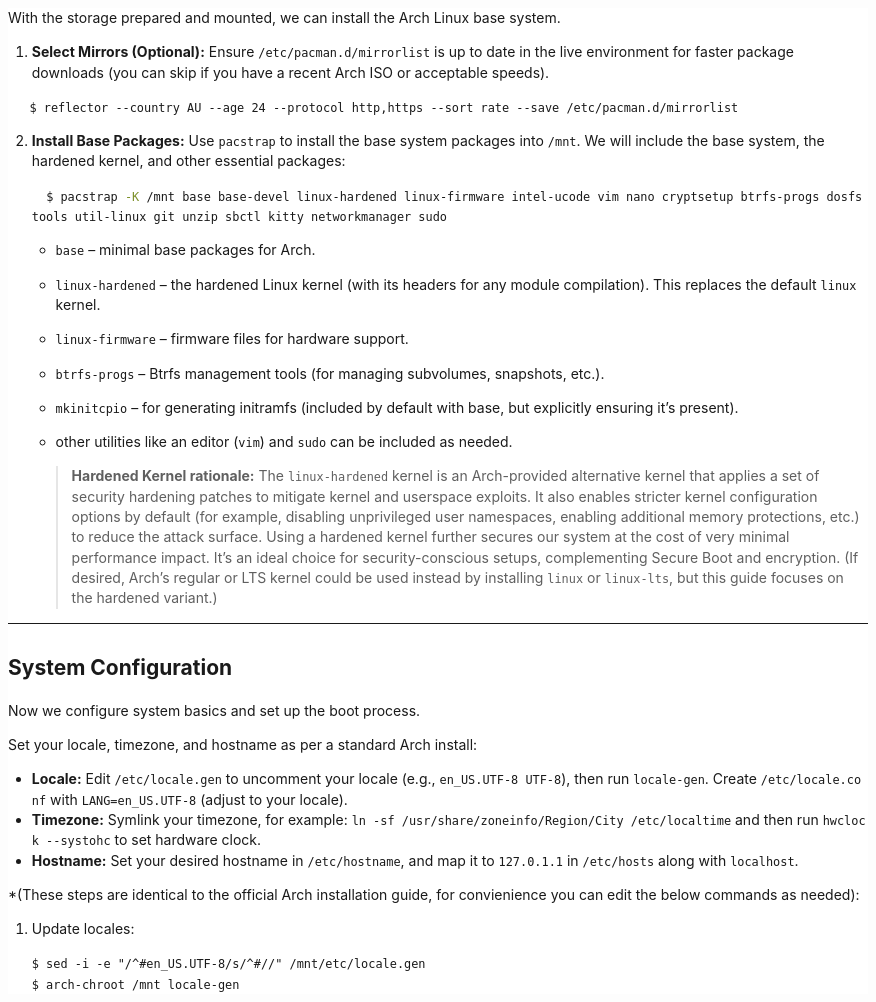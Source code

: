 With the storage prepared and mounted, we can install the Arch Linux base system.

1. **Select Mirrors (Optional):** Ensure `/etc/pacman.d/mirrorlist` is up to date in the live environment for faster package downloads (you can skip if you have a recent Arch ISO or acceptable speeds).

```
   $ reflector --country AU --age 24 --protocol http,https --sort rate --save /etc/pacman.d/mirrorlist
```

2. **Install Base Packages:** Use `pacstrap` to install the base system packages into `/mnt`. We will include the base system, the hardened kernel, and other essential packages:

   ```bash
     $ pacstrap -K /mnt base base-devel linux-hardened linux-firmware intel-ucode vim nano cryptsetup btrfs-progs dosfstools util-linux git unzip sbctl kitty networkmanager sudo
   ```

   * `base` – minimal base packages for Arch.
   * `linux-hardened` – the hardened Linux kernel (with its headers for any module compilation). This replaces the default `linux` kernel.
   * `linux-firmware` – firmware files for hardware support.
   * `btrfs-progs` – Btrfs management tools (for managing subvolumes, snapshots, etc.).
   * `mkinitcpio` – for generating initramfs (included by default with base, but explicitly ensuring it’s present).

   * other utilities like an editor (`vim`) and `sudo` can be included as needed.

   > **Hardened Kernel rationale:** The `linux-hardened` kernel is an Arch-provided alternative kernel that applies a set of security hardening patches to mitigate kernel and userspace exploits. It also enables stricter kernel configuration options by default (for example, disabling unprivileged user namespaces, enabling additional memory protections, etc.) to reduce the attack surface. Using a hardened kernel further secures our system at the cost of very minimal performance impact. It’s an ideal choice for security-conscious setups, complementing Secure Boot and encryption. (If desired, Arch’s regular or LTS kernel could be used instead by installing `linux` or `linux-lts`, but this guide focuses on the hardened variant.)

---
## System Configuration
Now we configure system basics and set up the boot process.

Set your locale, timezone, and hostname as per a standard Arch install:

* **Locale:** Edit `/etc/locale.gen` to uncomment your locale (e.g., `en_US.UTF-8 UTF-8`), then run `locale-gen`. Create `/etc/locale.conf` with `LANG=en_US.UTF-8` (adjust to your locale).
* **Timezone:** Symlink your timezone, for example: `ln -sf /usr/share/zoneinfo/Region/City /etc/localtime` and then run `hwclock --systohc` to set hardware clock.
* **Hostname:** Set your desired hostname in `/etc/hostname`, and map it to `127.0.1.1` in `/etc/hosts` along with `localhost`.

*(These steps are identical to the official Arch installation guide, for convienience you can edit the below commands as needed):

1. Update locales:  
   ```
   $ sed -i -e "/^#en_US.UTF-8/s/^#//" /mnt/etc/locale.gen
   $ arch-chroot /mnt locale-gen
   ```
